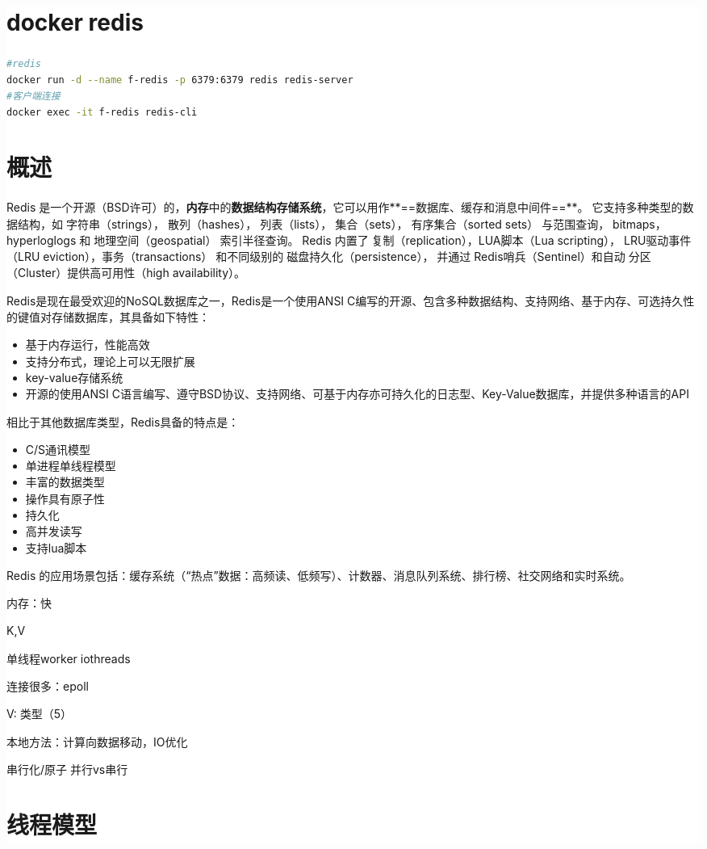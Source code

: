 # docker redis

```bash
#redis
docker run -d --name f-redis -p 6379:6379 redis redis-server
#客户端连接
docker exec -it f-redis redis-cli
```



# 概述

Redis 是一个开源（BSD许可）的，**内存**中的**数据结构存储系统**，它可以用作**==数据库、缓存和消息中间件==**。 它支持多种类型的数据结构，如 字符串（strings）， 散列（hashes）， 列表（lists）， 集合（sets）， 有序集合（sorted sets） 与范围查询， bitmaps， hyperloglogs 和 地理空间（geospatial） 索引半径查询。 Redis 内置了 复制（replication），LUA脚本（Lua scripting）， LRU驱动事件（LRU eviction），事务（transactions） 和不同级别的 磁盘持久化（persistence）， 并通过 Redis哨兵（Sentinel）和自动 分区（Cluster）提供高可用性（high availability）。



Redis是现在最受欢迎的NoSQL数据库之一，Redis是一个使用ANSI C编写的开源、包含多种数据结构、支持网络、基于内存、可选持久性的键值对存储数据库，其具备如下特性：

- 基于内存运行，性能高效
- 支持分布式，理论上可以无限扩展
- key-value存储系统
- 开源的使用ANSI C语言编写、遵守BSD协议、支持网络、可基于内存亦可持久化的日志型、Key-Value数据库，并提供多种语言的API

相比于其他数据库类型，Redis具备的特点是：

- C/S通讯模型
- 单进程单线程模型
- 丰富的数据类型
- 操作具有原子性
- 持久化
- 高并发读写
- 支持lua脚本

Redis 的应用场景包括：缓存系统（“热点”数据：高频读、低频写）、计数器、消息队列系统、排行榜、社交网络和实时系统。



内存：快

K,V

单线程worker iothreads

连接很多：epoll

V: 类型（5）

本地方法：计算向数据移动，IO优化

串行化/原子	并行vs串行



# 线程模型
